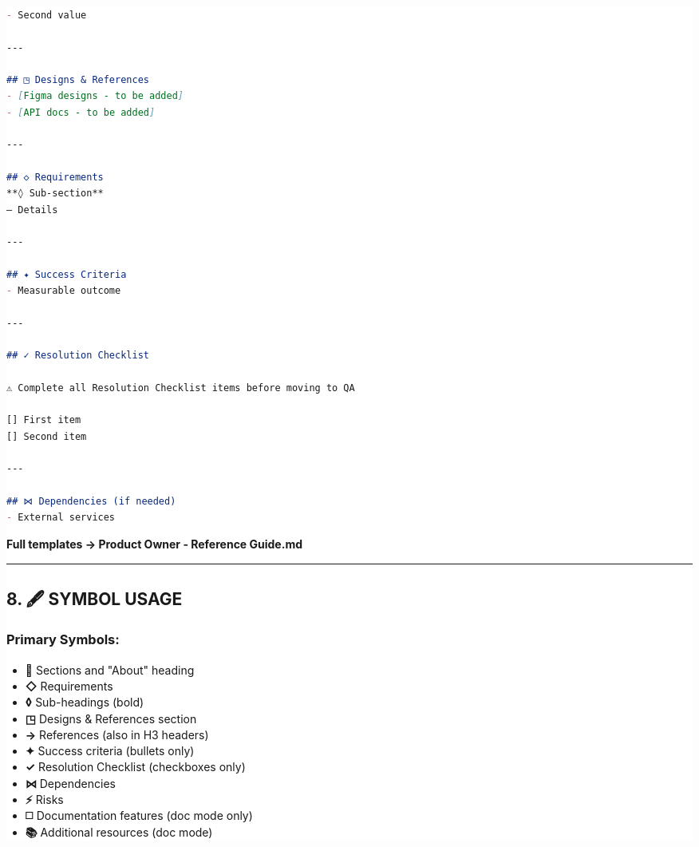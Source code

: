 ```markdown
- Second value

---

## ◳ Designs & References
- [Figma designs - to be added]
- [API docs - to be added]

---

## ◇ Requirements
**◊ Sub-section**
— Details

---

## ✦ Success Criteria
- Measurable outcome

---

## ✓ Resolution Checklist

⚠️ Complete all Resolution Checklist items before moving to QA

[] First item
[] Second item

---

## ⋈ Dependencies (if needed)
- External services
```

**Full templates → Product Owner - Reference Guide.md**

---

## 8. 🖋️ SYMBOL USAGE

### Primary Symbols:
- **🔘** Sections and "About" heading
- **◇** Requirements
- **◊** Sub-headings (bold)
- **◳** Designs & References section
- **→** References (also in H3 headers)
- **✦** Success criteria (bullets only)
- **✓** Resolution Checklist (checkboxes only)
- **⋈** Dependencies
- **⚡** Risks
- **◻️** Documentation features (doc mode only)
- **📚** Additional resources (doc mode)
